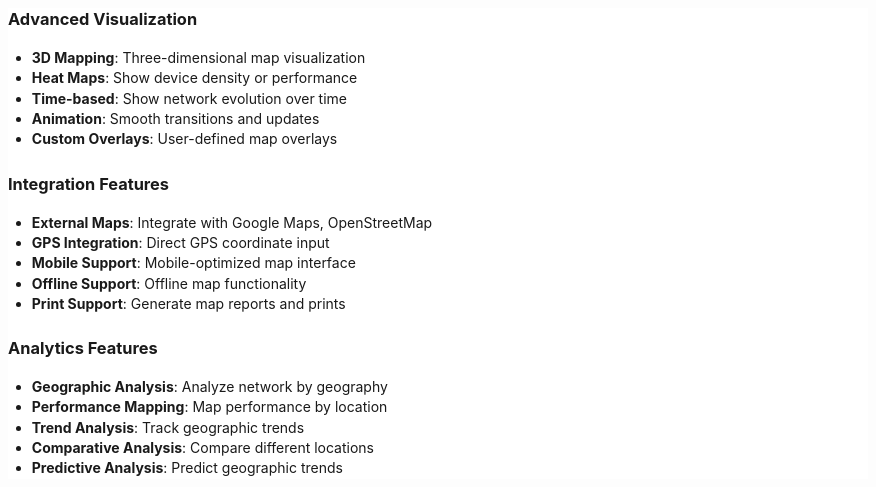 ### Advanced Visualization
- **3D Mapping**: Three-dimensional map visualization
- **Heat Maps**: Show device density or performance
- **Time-based**: Show network evolution over time
- **Animation**: Smooth transitions and updates
- **Custom Overlays**: User-defined map overlays

### Integration Features
- **External Maps**: Integrate with Google Maps, OpenStreetMap
- **GPS Integration**: Direct GPS coordinate input
- **Mobile Support**: Mobile-optimized map interface
- **Offline Support**: Offline map functionality
- **Print Support**: Generate map reports and prints

### Analytics Features
- **Geographic Analysis**: Analyze network by geography
- **Performance Mapping**: Map performance by location
- **Trend Analysis**: Track geographic trends
- **Comparative Analysis**: Compare different locations
- **Predictive Analysis**: Predict geographic trends
